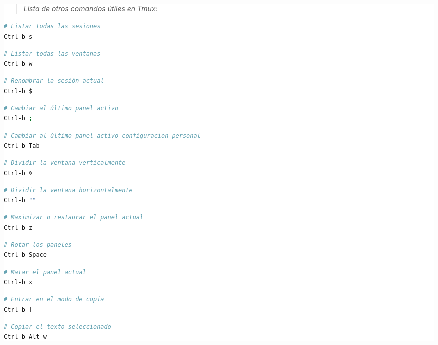 > _Lista de otros comandos útiles en Tmux:_

```bash
# Listar todas las sesiones
Ctrl-b s
```

```bash
# Listar todas las ventanas
Ctrl-b w
```

```bash
# Renombrar la sesión actual
Ctrl-b $
```

```bash
# Cambiar al último panel activo
Ctrl-b ;
```

```bash
# Cambiar al último panel activo configuracion personal
Ctrl-b Tab
```

```bash
# Dividir la ventana verticalmente
Ctrl-b %
```

```bash
# Dividir la ventana horizontalmente
Ctrl-b ""
```

```bash
# Maximizar o restaurar el panel actual
Ctrl-b z
```

```bash
# Rotar los paneles
Ctrl-b Space
```

```bash
# Matar el panel actual
Ctrl-b x
```

```bash
# Entrar en el modo de copia
Ctrl-b [
```

```bash
# Copiar el texto seleccionado
Ctrl-b Alt-w
```
